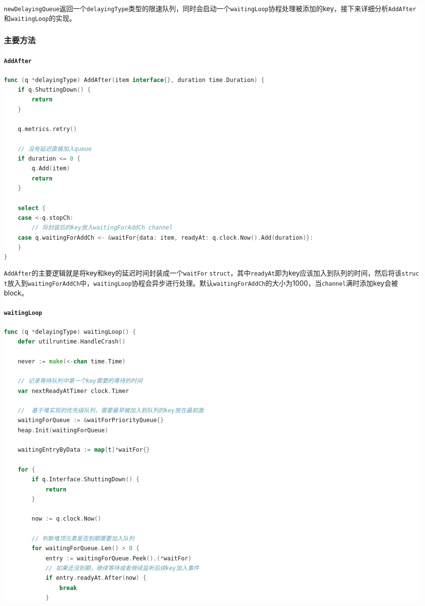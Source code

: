 ```go
```

`newDelayingQueue`返回一个`delayingType`类型的限速队列，同时会启动一个`waitingLoop`协程处理被添加的key，接下来详细分析`AddAfter`和`waitingLoop`的实现。

### 主要方法

#### `AddAfter`

```go
func (q *delayingType) AddAfter(item interface{}, duration time.Duration) {
	if q.ShuttingDown() {
		return
	}

	q.metrics.retry()

	// 没有延迟直接加入queue
	if duration <= 0 {
		q.Add(item)
		return
	}

	select {
	case <-q.stopCh:
        // 将封装后的key放入waitingForAddCh channel
	case q.waitingForAddCh <- &waitFor{data: item, readyAt: q.clock.Now().Add(duration)}:
	}
}
```

`AddAfter`的主要逻辑就是将key和key的延迟时间封装成一个`waitFor` `struct`，其中`readyAt`即为key应该加入到队列的时间，然后将该`struct`放入到`waitingForAddCh`中，`waitingLoop`协程会异步进行处理。默认`waitingForAddCh`的大小为1000，当`channel`满时添加key会被block。

#### `waitingLoop`

```go
func (q *delayingType) waitingLoop() {
	defer utilruntime.HandleCrash()

	never := make(<-chan time.Time)

    // 记录等待队列中第一个key需要的等待的时间
	var nextReadyAtTimer clock.Timer

    //  基于堆实现的优先级队列，需要最早被加入到队列的key放在最前面
	waitingForQueue := &waitForPriorityQueue{}
	heap.Init(waitingForQueue)

	waitingEntryByData := map[t]*waitFor{}

	for {
		if q.Interface.ShuttingDown() {
			return
		}

		now := q.clock.Now()

		// 判断堆顶元素是否到期需要加入队列
		for waitingForQueue.Len() > 0 {
			entry := waitingForQueue.Peek().(*waitFor)
            // 如果还没到期，继续等待或者继续监听后续key加入事件
			if entry.readyAt.After(now) {
				break
			}
```